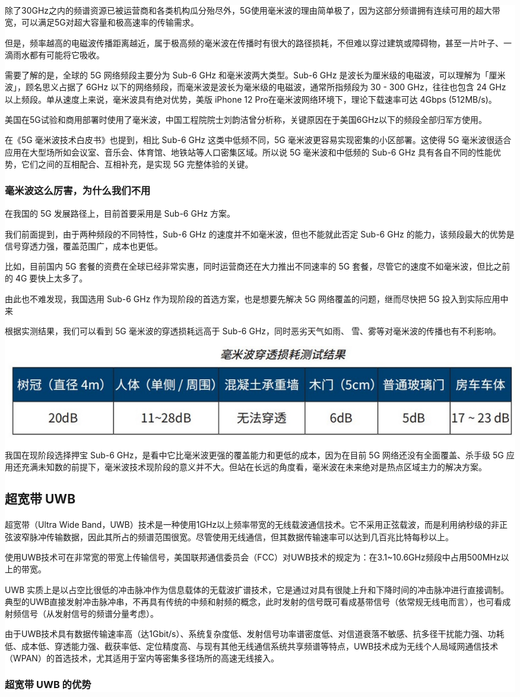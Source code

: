 除了30GHz之内的频谱资源已被运营商和各类机构瓜分殆尽外，5G使用毫米波的理由简单极了，因为这部分频谱拥有连续可用的超大带宽，可以满足5G对超大容量和极高速率的传输需求。

但是，频率越高的电磁波传播距离越近，属于极高频的毫米波在传播时有很大的路径损耗，不但难以穿过建筑或障碍物，甚至一片叶子、一滴雨水都有可能将它吸收。

需要了解的是，全球的 5G 网络频段主要分为 Sub-6 GHz 和毫米波两大类型。Sub-6 GHz 是波长为厘米级的电磁波，可以理解为「厘米波」，顾名思义占据了 6GHz 以下的网络频段，而毫米波是波长为毫米级的电磁波，通常所指频段为 30 - 300 GHz，往往也包含 24 GHz 以上频段。单从速度上来说，毫米波具有绝对优势，美版 iPhone 12 Pro在毫米波网络环境下，理论下载速率可达 4Gbps (512MB/s)。



美国在5G试验和商用部署时使用了毫米波，中国工程院院士刘韵洁曾分析称，关键原因在于美国6GHz以下的频段全部归军方使用。

在《5G 毫米波技术白皮书》也提到，相比 Sub-6 GHz 这类中低频不同，5G 毫米波更容易实现密集的小区部署。这使得 5G 毫米波很适合应用在大型场所如会议室、音乐会、体育馆、地铁站等人口密集区域。所以说 5G 毫米波和中低频的 Sub-6 GHz 具有各自不同的性能优势，它们之间的互相配合、互相补充，是实现 5G 完整体验的关键。



### 毫米波这么厉害，为什么我们不用

在我国的 5G 发展路径上，目前首要采用是 Sub-6 GHz 方案。

我们前面提到，由于两种频段的不同特性，Sub-6 GHz 的速度并不如毫米波，但也不能就此否定 Sub-6 GHz 的能力，该频段最大的优势是信号穿透力强，覆盖范围广，成本也更低。

比如，目前国内 5G 套餐的资费在全球已经非常实惠，同时运营商还在大力推出不同速率的 5G 套餐，尽管它的速度不如毫米波，但比之前的 4G 要快上太多了。

由此也不难发现，我国选用 Sub-6 GHz 作为现阶段的首选方案，也是想要先解决 5G 网络覆盖的问题，继而尽快把 5G 投入到实际应用中来

根据实测结果，我们可以看到 5G 毫米波的穿透损耗远高于 Sub-6 GHz，同时恶劣天气如雨、 雪、雾等对毫米波的传播也有不利影响。

![毫米波穿透损耗测试结果](figures/毫米波穿透损耗测试结果.jpg)



我国在现阶段选择押宝 Sub-6 GHz，是看中它比毫米波更强的覆盖能力和更低的成本，因为在目前 5G 网络还没有全面覆盖、杀手级 5G 应用还充满未知数的前提下，毫米波技术现阶段的意义并不大。但站在长远的角度看，毫米波在未来绝对是热点区域主力的解决方案。

## 超宽带 UWB

超宽带（Ultra Wide Band，UWB）技术是一种使用1GHz以上频率带宽的无线载波通信技术。它不采用正弦载波，而是利用纳秒级的非正弦波窄脉冲传输数据，因此其所占的频谱范围很宽。尽管使用无线通信，但其数据传输速率可以达到几百兆比特每秒以上。

使用UWB技术可在非常宽的带宽上传输信号，美国联邦通信委员会（FCC）对UWB技术的规定为：在3.1~10.6GHz频段中占用500MHz以上的带宽。

UWB 实质上是以占空比很低的冲击脉冲作为信息载体的无载波扩谱技术，它是通过对具有很陡上升和下降时间的冲击脉冲进行直接调制。典型的UWB直接发射冲击脉冲串，不再具有传统的中频和射频的概念，此时发射的信号既可看成基带信号（依常规无线电而言），也可看成射频信号（从发射信号的频谱分量考虑）。

由于UWB技术具有数据传输速率高（达1Gbit/s）、系统复杂度低、发射信号功率谱密度低、对信道衰落不敏感、抗多径干扰能力强、功耗低、成本低、穿透能力强、截获率低、定位精度高、与现有其他无线通信系统共享频谱等特点，UWB技术成为无线个人局域网通信技术（WPAN）的首选技术，尤其适用于室内等密集多径场所的高速无线接入。

### 超宽带 UWB 的优势
